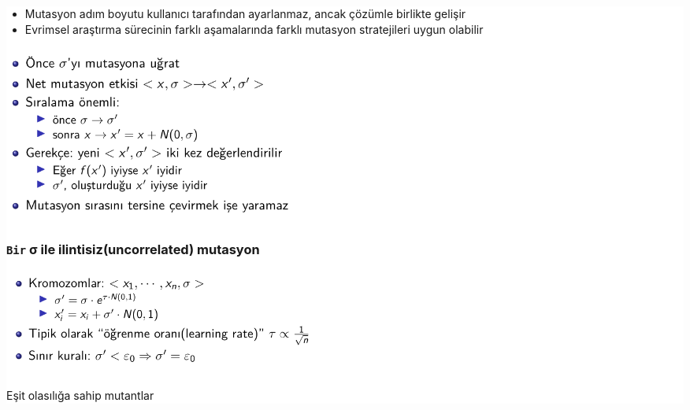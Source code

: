 - Mutasyon adım boyutu kullanıcı tarafından ayarlanmaz, ancak çözümle birlikte gelişir
- Evrimsel araştırma sürecinin farklı aşamalarında farklı mutasyon stratejileri uygun olabilir

<p >
    <img alt="imgName" src="images/Untitled%2019.png" width="500">
    <br>
    <em></em>
</p>

### `Bir` σ ile ilintisiz(uncorrelated) mutasyon

<p >
    <img alt="imgName" src="images/Untitled%2020.png" width="500">
    <br>
    <em></em>
</p>

Eşit olasılığa sahip mutantlar

<p align="center">